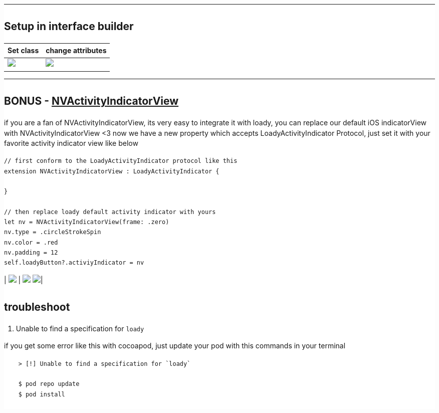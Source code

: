 ___


## Setup in interface builder
| Set class | change attributes |
| ------------- | ------------- |
| <img src="examples/_setClass.png" width="100%" style="text-align:center"> | <img src="examples/_properties.png" width="100%" style="text-align:center"> |

___ 

## BONUS - [NVActivityIndicatorView](https://github.com/ninjaprox/NVActivityIndicatorView)

if you are a fan of NVActivityIndicatorView, its very easy to integrate it with loady, you can replace our default iOS indicatorView with NVActivityIndicatorView <3
now we have a new property which accepts LoadyActivityIndicator Protocol, just set it with your favorite activity indicator view like below
```(swift)
// first conform to the LoadyActivityIndicator protocol like this
extension NVActivityIndicatorView : LoadyActivityIndicator {
    
}

// then replace loady default activity indicator with yours
let nv = NVActivityIndicatorView(frame: .zero)
nv.type = .circleStrokeSpin
nv.color = .red
nv.padding = 12
self.loadyButton?.activiyIndicator = nv
```
| <img src="https://raw.githubusercontent.com/ninjaprox/NVActivityIndicatorView/master/Demo.gif" width="20%" style="text-align:center"> | <img src="examples/_nvacctivityindicator1.gif"  style="text-align:center"> <img src="examples/_nvacctivityindicator2.gif"  style="text-align:center">|


## troubleshoot 
1. Unable to find a specification for `loady`

if you get some error like this with cocoapod, just update your pod with this commands in your terminal
```
    > [!] Unable to find a specification for `loady`
    
    $ pod repo update
    $ pod install
    
```
